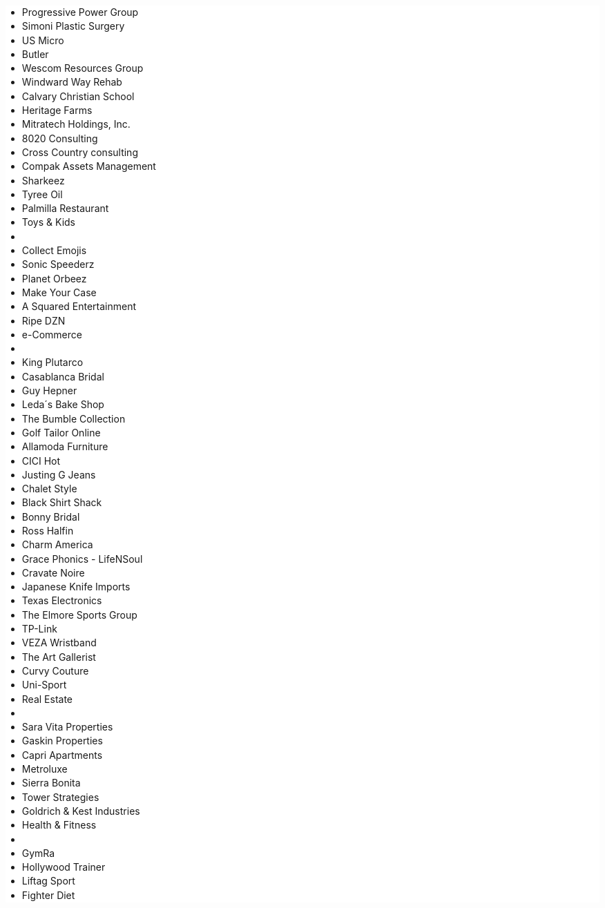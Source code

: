 * Progressive Power Group
* Simoni Plastic Surgery
* US Micro
* Butler
* Wescom Resources Group
* Windward Way Rehab
* Calvary Christian School
* Heritage Farms
* Mitratech Holdings, Inc.
* 8020 Consulting
* Cross Country consulting
* Compak Assets Management
* Sharkeez
* Tyree Oil
* Palmilla Restaurant
* Toys & Kids
* 
* Collect Emojis
* Sonic Speederz
* Planet Orbeez
* Make Your Case
* A Squared Entertainment
* Ripe DZN
* e-Commerce
* 
* King Plutarco
* Casablanca Bridal
* Guy Hepner
* Leda´s Bake Shop
* The Bumble Collection
* Golf Tailor Online
* Allamoda Furniture
* CICI Hot
* Justing G Jeans
* Chalet Style
* Black Shirt Shack
* Bonny Bridal
* Ross Halfin
* Charm America
* Grace Phonics - LifeNSoul
* Cravate Noire
* Japanese Knife Imports
* Texas Electronics
* The Elmore Sports Group
* TP-Link
* VEZA Wristband
* The Art Gallerist
* Curvy Couture
* Uni-Sport
* Real Estate
* 
* Sara Vita Properties
* Gaskin Properties
* Capri Apartments
* Metroluxe
* Sierra Bonita
* Tower Strategies
* Goldrich & Kest Industries
* Health & Fitness
* 
* GymRa
* Hollywood Trainer
* Liftag Sport
* Fighter Diet
